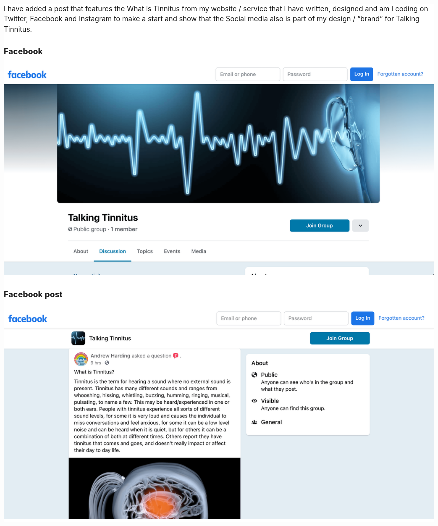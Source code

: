 I have added a post that features the What is Tinnitus from my website / service that I have written, designed and am I coding on Twitter, Facebook and Instagram to make a start and show that the Social media also is part of my design / “brand” for Talking Tinnitus. 

### Facebook
![Facebook](assets/images/social-media/talking-tinnitus-facebook.jpg)

### Facebook post
![Facebook Post](assets/images/social-media/talking-tinnitus-facebook-post.jpg)
